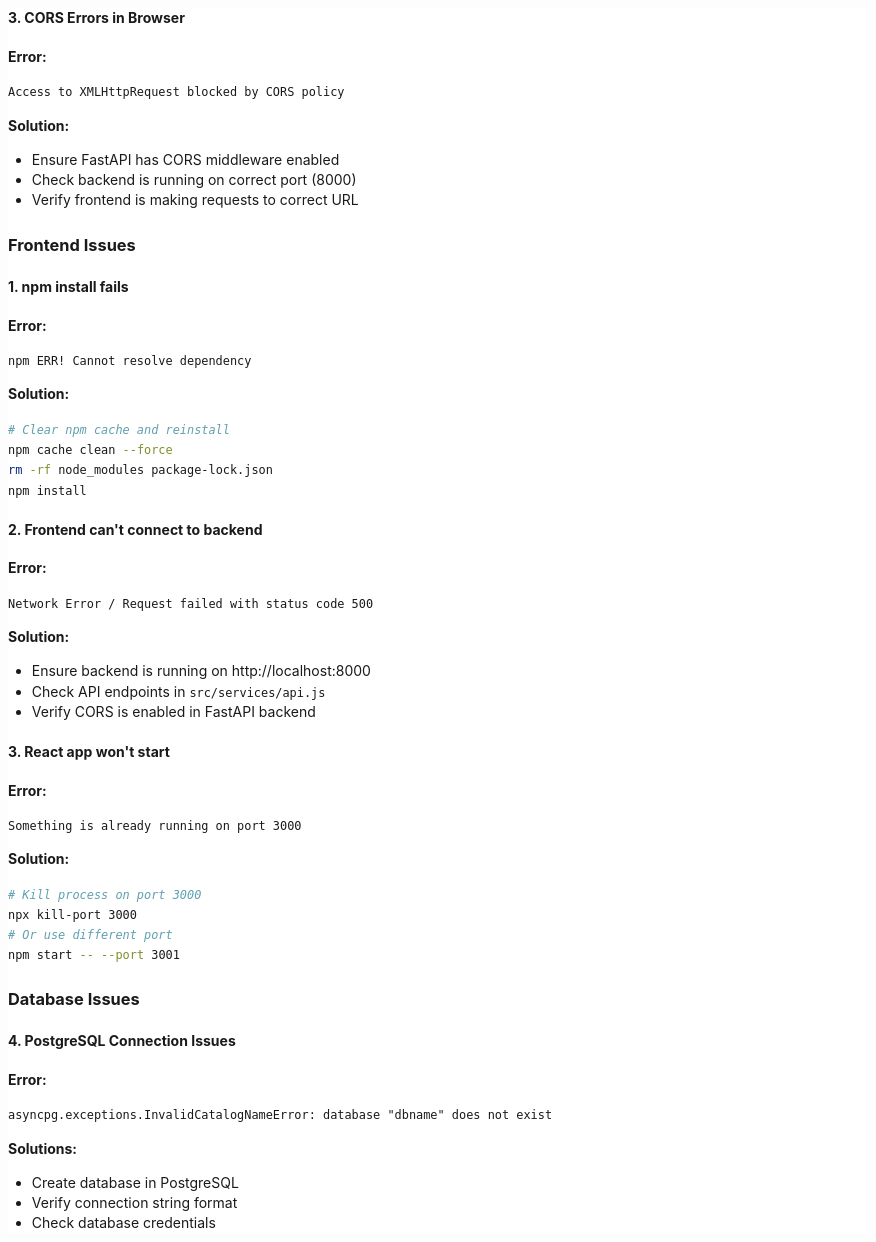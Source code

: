 #### 3. CORS Errors in Browser
**Error:**
```
Access to XMLHttpRequest blocked by CORS policy
```
**Solution:**
- Ensure FastAPI has CORS middleware enabled
- Check backend is running on correct port (8000)
- Verify frontend is making requests to correct URL

### Frontend Issues

#### 1. npm install fails
**Error:**
```
npm ERR! Cannot resolve dependency
```
**Solution:**
```bash
# Clear npm cache and reinstall
npm cache clean --force
rm -rf node_modules package-lock.json
npm install
```

#### 2. Frontend can't connect to backend
**Error:**
```
Network Error / Request failed with status code 500
```
**Solution:**
- Ensure backend is running on http://localhost:8000
- Check API endpoints in `src/services/api.js`
- Verify CORS is enabled in FastAPI backend

#### 3. React app won't start
**Error:**
```
Something is already running on port 3000
```
**Solution:**
```bash
# Kill process on port 3000
npx kill-port 3000
# Or use different port
npm start -- --port 3001
```

### Database Issues

#### 4. PostgreSQL Connection Issues
**Error:**
```
asyncpg.exceptions.InvalidCatalogNameError: database "dbname" does not exist
```
**Solutions:**
- Create database in PostgreSQL
- Verify connection string format
- Check database credentials
